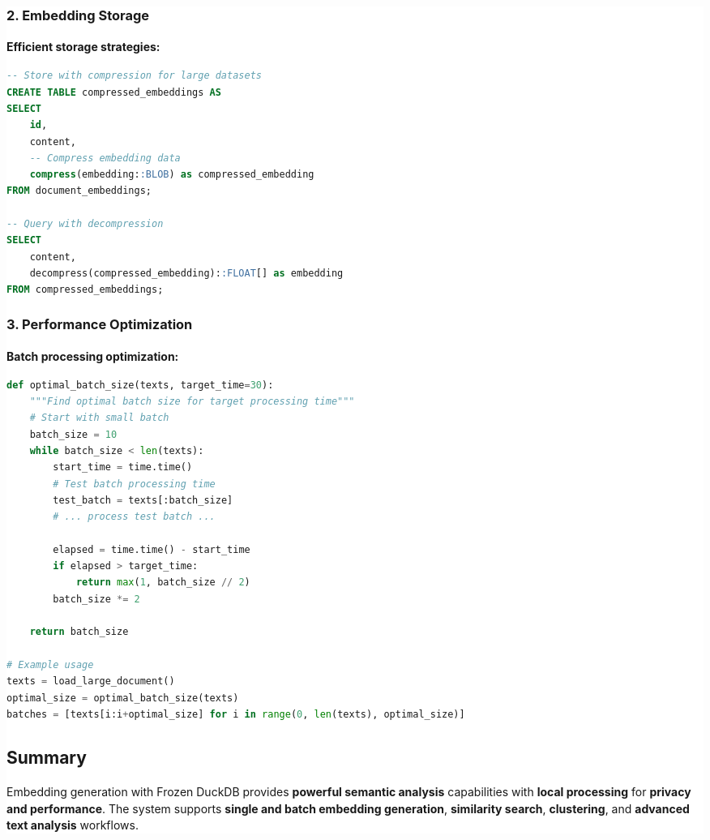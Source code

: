 ### 2. Embedding Storage

**Efficient storage strategies:**
```sql
-- Store with compression for large datasets
CREATE TABLE compressed_embeddings AS
SELECT
    id,
    content,
    -- Compress embedding data
    compress(embedding::BLOB) as compressed_embedding
FROM document_embeddings;

-- Query with decompression
SELECT
    content,
    decompress(compressed_embedding)::FLOAT[] as embedding
FROM compressed_embeddings;
```

### 3. Performance Optimization

**Batch processing optimization:**
```python
def optimal_batch_size(texts, target_time=30):
    """Find optimal batch size for target processing time"""
    # Start with small batch
    batch_size = 10
    while batch_size < len(texts):
        start_time = time.time()
        # Test batch processing time
        test_batch = texts[:batch_size]
        # ... process test batch ...

        elapsed = time.time() - start_time
        if elapsed > target_time:
            return max(1, batch_size // 2)
        batch_size *= 2

    return batch_size

# Example usage
texts = load_large_document()
optimal_size = optimal_batch_size(texts)
batches = [texts[i:i+optimal_size] for i in range(0, len(texts), optimal_size)]
```

## Summary

Embedding generation with Frozen DuckDB provides **powerful semantic analysis** capabilities with **local processing** for **privacy and performance**. The system supports **single and batch embedding generation**, **similarity search**, **clustering**, and **advanced text analysis** workflows.
